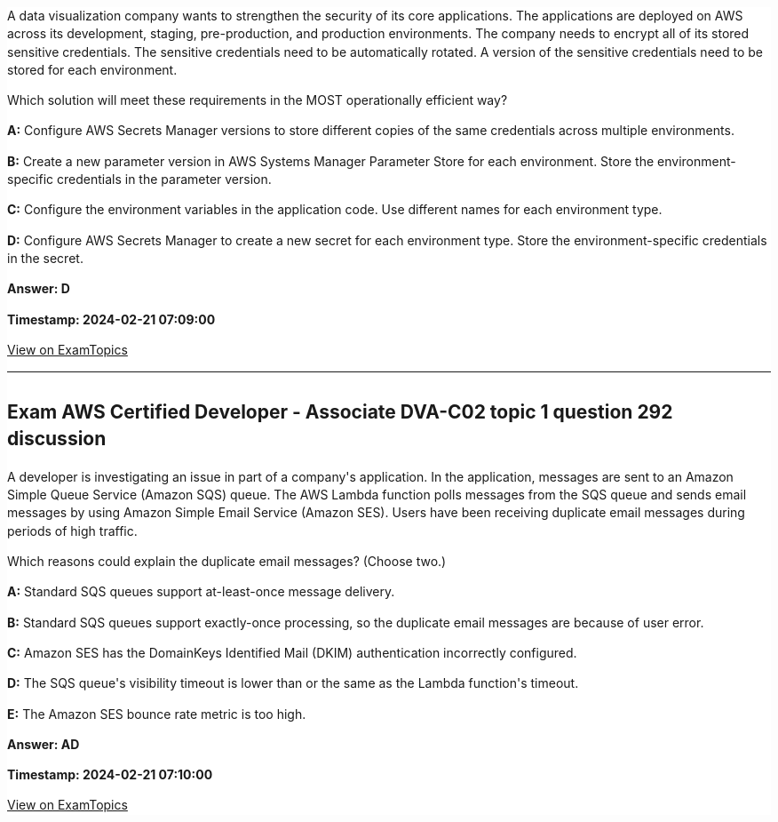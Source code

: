 A data visualization company wants to strengthen the security of its core applications. The applications are deployed on AWS across its development, staging, pre-production, and production environments. The company needs to encrypt all of its stored sensitive credentials. The sensitive credentials need to be automatically rotated. A version of the sensitive credentials need to be stored for each environment.

Which solution will meet these requirements in the MOST operationally efficient way?

**A:** Configure AWS Secrets Manager versions to store different copies of the same credentials across multiple environments.

**B:** Create a new parameter version in AWS Systems Manager Parameter Store for each environment. Store the environment-specific credentials in the parameter version.

**C:** Configure the environment variables in the application code. Use different names for each environment type.

**D:** Configure AWS Secrets Manager to create a new secret for each environment type. Store the environment-specific credentials in the secret.



**Answer: D**

**Timestamp: 2024-02-21 07:09:00**

[View on ExamTopics](https://www.examtopics.com/discussions/amazon/view/134290-exam-aws-certified-developer-associate-dva-c02-topic-1/)

----------------------------------------

## Exam AWS Certified Developer - Associate DVA-C02 topic 1 question 292 discussion

A developer is investigating an issue in part of a company's application. In the application, messages are sent to an Amazon Simple Queue Service (Amazon SQS) queue. The AWS Lambda function polls messages from the SQS queue and sends email messages by using Amazon Simple Email Service (Amazon SES). Users have been receiving duplicate email messages during periods of high traffic.

Which reasons could explain the duplicate email messages? (Choose two.)

**A:** Standard SQS queues support at-least-once message delivery.

**B:** Standard SQS queues support exactly-once processing, so the duplicate email messages are because of user error.

**C:** Amazon SES has the DomainKeys Identified Mail (DKIM) authentication incorrectly configured.

**D:** The SQS queue's visibility timeout is lower than or the same as the Lambda function's timeout.

**E:** The Amazon SES bounce rate metric is too high.



**Answer: AD**

**Timestamp: 2024-02-21 07:10:00**

[View on ExamTopics](https://www.examtopics.com/discussions/amazon/view/134291-exam-aws-certified-developer-associate-dva-c02-topic-1/)

